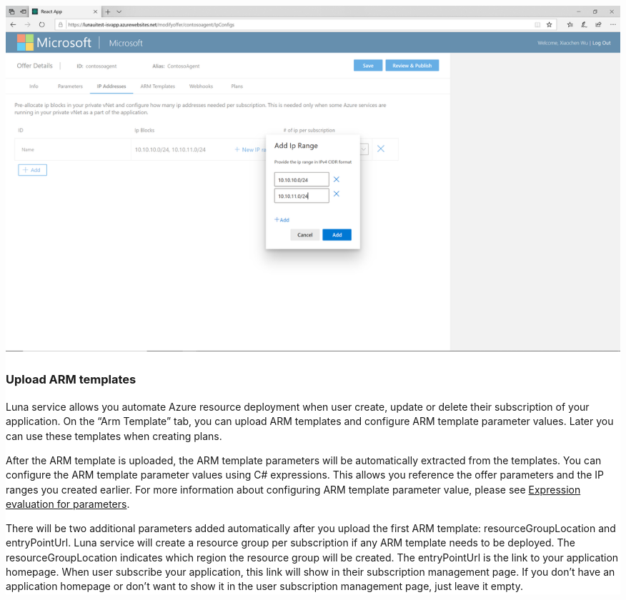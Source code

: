 ![new offer](images/configure_and_manage_offer/luna_portal_ip_range.png)

### Upload ARM templates
Luna service allows you automate Azure resource deployment when user create, update or delete their subscription of your application. On the “Arm Template” tab, you can upload ARM templates and configure ARM template parameter values. Later you can use these templates when creating plans.

After the ARM template is uploaded, the ARM template parameters will be automatically extracted from the templates. You can configure the ARM template parameter values using C# expressions. This allows you reference the offer parameters and the IP ranges you created earlier. For more information about configuring ARM template parameter value, please see [Expression evaluation for parameters](expression_evaluation_for_parameters.md).

There will be two additional parameters added automatically after you upload the first ARM template: resourceGroupLocation and entryPointUrl. Luna service will create a resource group per subscription if any ARM template needs to be deployed. The resourceGroupLocation indicates which region the resource group will be created. The entryPointUrl is the link to your application homepage. When user subscribe your application, this link will show in their subscription management page. If you don’t have an application homepage or don’t want to show it in the user subscription management page, just leave it empty.

